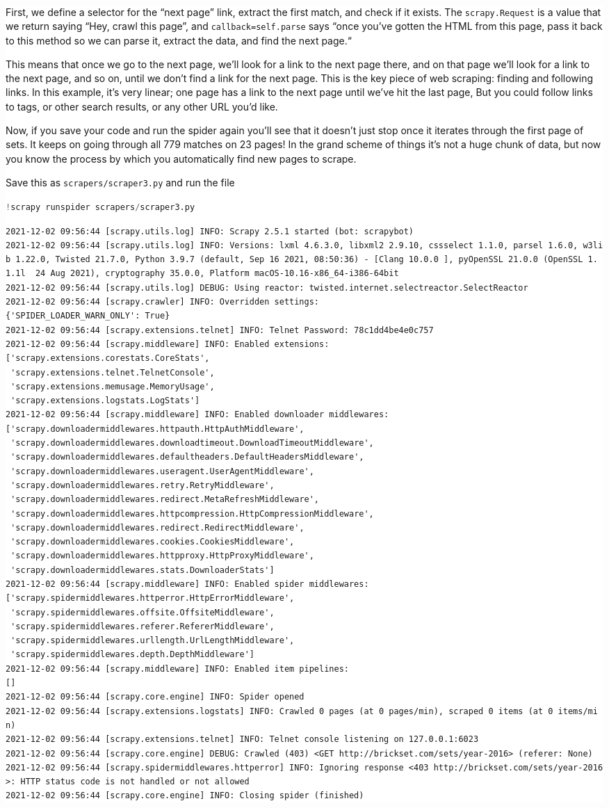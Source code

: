 First, we define a selector for the “next page” link, extract the first match, and check if it exists. The ```scrapy.Request``` is a value that we return saying “Hey, crawl this page”, and ```callback=self.parse``` says “once you’ve gotten the HTML from this page, pass it back to this method so we can parse it, extract the data, and find the next page.“

This means that once we go to the next page, we’ll look for a link to the next page there, and on that page we’ll look for a link to the next page, and so on, until we don’t find a link for the next page. This is the key piece of web scraping: finding and following links. In this example, it’s very linear; one page has a link to the next page until we’ve hit the last page, But you could follow links to tags, or other search results, or any other URL you’d like.

Now, if you save your code and run the spider again you’ll see that it doesn’t just stop once it iterates through the first page of sets. It keeps on going through all 779 matches on 23 pages! In the grand scheme of things it’s not a huge chunk of data, but now you know the process by which you automatically find new pages to scrape.

Save this as ```scrapers/scraper3.py``` and run the file


```python
!scrapy runspider scrapers/scraper3.py
```

    2021-12-02 09:56:44 [scrapy.utils.log] INFO: Scrapy 2.5.1 started (bot: scrapybot)
    2021-12-02 09:56:44 [scrapy.utils.log] INFO: Versions: lxml 4.6.3.0, libxml2 2.9.10, cssselect 1.1.0, parsel 1.6.0, w3lib 1.22.0, Twisted 21.7.0, Python 3.9.7 (default, Sep 16 2021, 08:50:36) - [Clang 10.0.0 ], pyOpenSSL 21.0.0 (OpenSSL 1.1.1l  24 Aug 2021), cryptography 35.0.0, Platform macOS-10.16-x86_64-i386-64bit
    2021-12-02 09:56:44 [scrapy.utils.log] DEBUG: Using reactor: twisted.internet.selectreactor.SelectReactor
    2021-12-02 09:56:44 [scrapy.crawler] INFO: Overridden settings:
    {'SPIDER_LOADER_WARN_ONLY': True}
    2021-12-02 09:56:44 [scrapy.extensions.telnet] INFO: Telnet Password: 78c1dd4be4e0c757
    2021-12-02 09:56:44 [scrapy.middleware] INFO: Enabled extensions:
    ['scrapy.extensions.corestats.CoreStats',
     'scrapy.extensions.telnet.TelnetConsole',
     'scrapy.extensions.memusage.MemoryUsage',
     'scrapy.extensions.logstats.LogStats']
    2021-12-02 09:56:44 [scrapy.middleware] INFO: Enabled downloader middlewares:
    ['scrapy.downloadermiddlewares.httpauth.HttpAuthMiddleware',
     'scrapy.downloadermiddlewares.downloadtimeout.DownloadTimeoutMiddleware',
     'scrapy.downloadermiddlewares.defaultheaders.DefaultHeadersMiddleware',
     'scrapy.downloadermiddlewares.useragent.UserAgentMiddleware',
     'scrapy.downloadermiddlewares.retry.RetryMiddleware',
     'scrapy.downloadermiddlewares.redirect.MetaRefreshMiddleware',
     'scrapy.downloadermiddlewares.httpcompression.HttpCompressionMiddleware',
     'scrapy.downloadermiddlewares.redirect.RedirectMiddleware',
     'scrapy.downloadermiddlewares.cookies.CookiesMiddleware',
     'scrapy.downloadermiddlewares.httpproxy.HttpProxyMiddleware',
     'scrapy.downloadermiddlewares.stats.DownloaderStats']
    2021-12-02 09:56:44 [scrapy.middleware] INFO: Enabled spider middlewares:
    ['scrapy.spidermiddlewares.httperror.HttpErrorMiddleware',
     'scrapy.spidermiddlewares.offsite.OffsiteMiddleware',
     'scrapy.spidermiddlewares.referer.RefererMiddleware',
     'scrapy.spidermiddlewares.urllength.UrlLengthMiddleware',
     'scrapy.spidermiddlewares.depth.DepthMiddleware']
    2021-12-02 09:56:44 [scrapy.middleware] INFO: Enabled item pipelines:
    []
    2021-12-02 09:56:44 [scrapy.core.engine] INFO: Spider opened
    2021-12-02 09:56:44 [scrapy.extensions.logstats] INFO: Crawled 0 pages (at 0 pages/min), scraped 0 items (at 0 items/min)
    2021-12-02 09:56:44 [scrapy.extensions.telnet] INFO: Telnet console listening on 127.0.0.1:6023
    2021-12-02 09:56:44 [scrapy.core.engine] DEBUG: Crawled (403) <GET http://brickset.com/sets/year-2016> (referer: None)
    2021-12-02 09:56:44 [scrapy.spidermiddlewares.httperror] INFO: Ignoring response <403 http://brickset.com/sets/year-2016>: HTTP status code is not handled or not allowed
    2021-12-02 09:56:44 [scrapy.core.engine] INFO: Closing spider (finished)